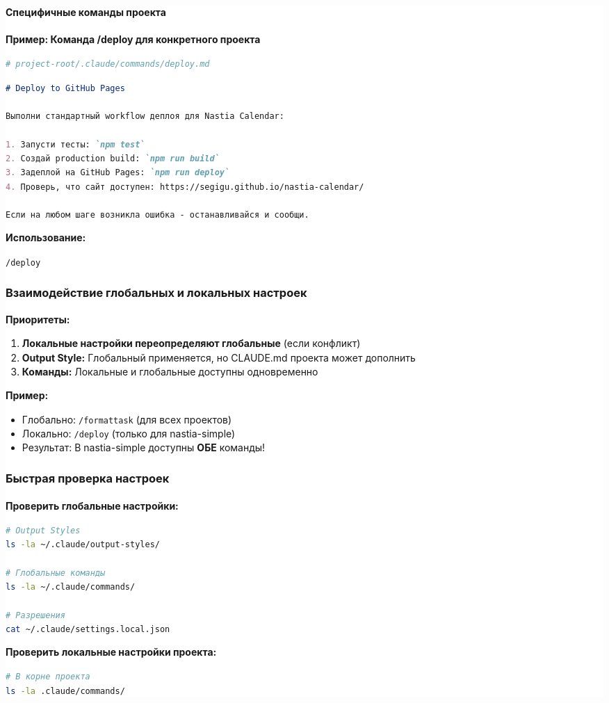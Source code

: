 #### Специфичные команды проекта

**Пример: Команда /deploy для конкретного проекта**

```bash
# project-root/.claude/commands/deploy.md
```

```markdown
# Deploy to GitHub Pages

Выполни стандартный workflow деплоя для Nastia Calendar:

1. Запусти тесты: `npm test`
2. Создай production build: `npm run build`
3. Задеплой на GitHub Pages: `npm run deploy`
4. Проверь, что сайт доступен: https://segigu.github.io/nastia-calendar/

Если на любом шаге возникла ошибка - останавливайся и сообщи.
```

**Использование:**
```
/deploy
```

### Взаимодействие глобальных и локальных настроек

**Приоритеты:**
1. **Локальные настройки переопределяют глобальные** (если конфликт)
2. **Output Style:** Глобальный применяется, но CLAUDE.md проекта может дополнить
3. **Команды:** Локальные и глобальные доступны одновременно

**Пример:**
- Глобально: `/formattask` (для всех проектов)
- Локально: `/deploy` (только для nastia-simple)
- Результат: В nastia-simple доступны **ОБЕ** команды!

### Быстрая проверка настроек

**Проверить глобальные настройки:**
```bash
# Output Styles
ls -la ~/.claude/output-styles/

# Глобальные команды
ls -la ~/.claude/commands/

# Разрешения
cat ~/.claude/settings.local.json
```

**Проверить локальные настройки проекта:**
```bash
# В корне проекта
ls -la .claude/commands/
```
